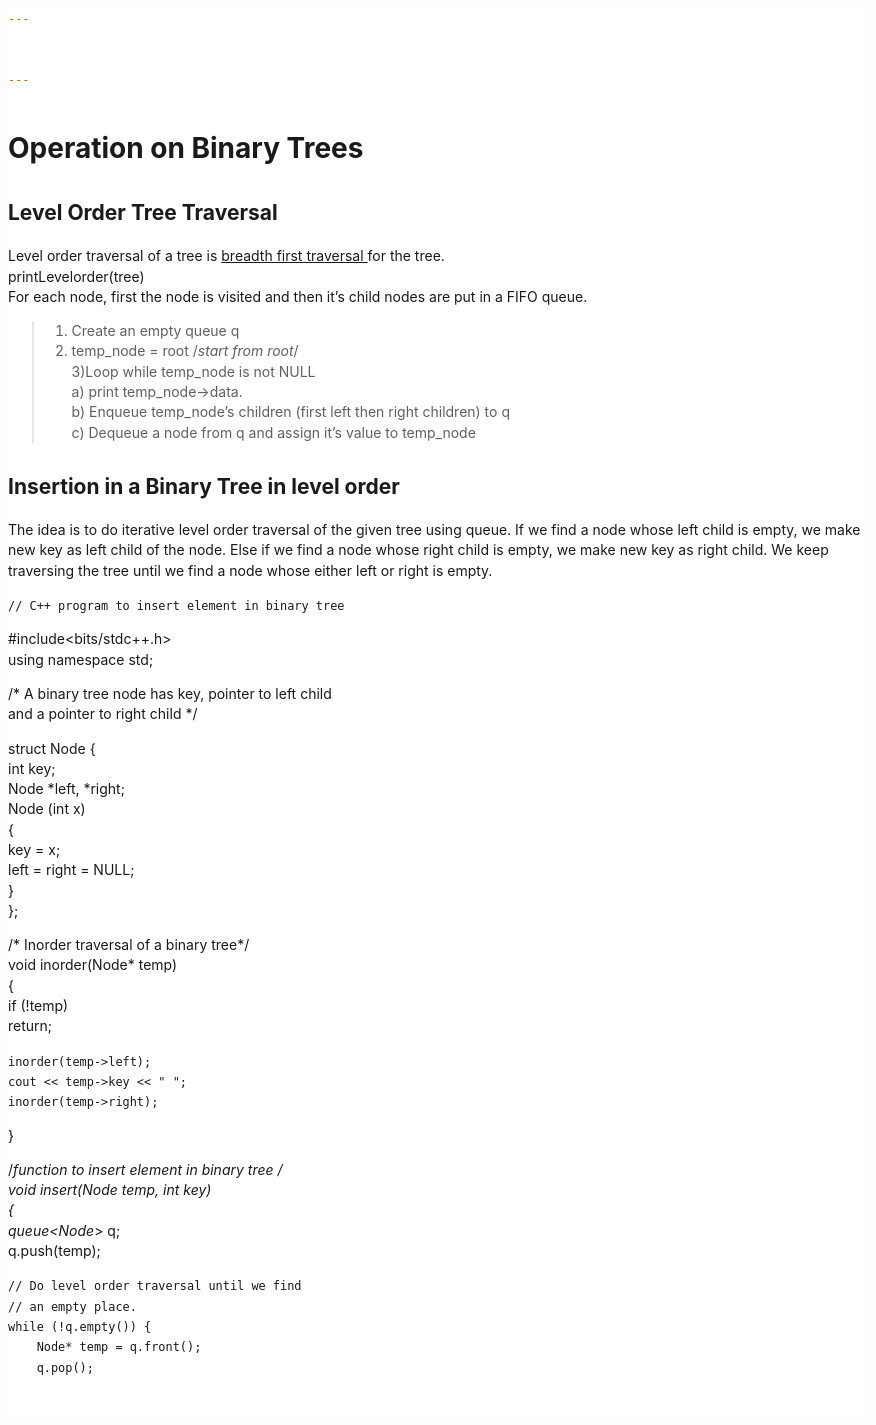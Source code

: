 ```yaml
---


---
```


<h1 id="operation-on-binary-trees">Operation on Binary Trees</h1>
<h2 id="level-order-tree-traversal">Level Order Tree Traversal</h2>
<p>Level order traversal of a tree is <a href="http://en.wikipedia.org/wiki/Breadth-first_traversal">breadth first traversal </a>for the tree.<br>
printLevelorder(tree)<br>
For each node, first the node is visited and then it’s child nodes are put in a FIFO queue.</p>
<blockquote>
<ol>
<li>Create an empty queue q</li>
<li>temp_node = root /<em>start from root</em>/<br>
3)Loop while temp_node is not NULL<br>
a) print temp_node-&gt;data.<br>
b) Enqueue temp_node’s children (first left then right children) to q<br>
c) Dequeue a node from q and assign it’s value to temp_node</li>
</ol>
</blockquote>
<h2 id="insertion-in-a-binary-tree-in-level-order">Insertion in a Binary Tree in level order</h2>
<p>The idea is to do iterative level order traversal of the given tree using queue. If we find a node whose left child is empty, we make new key as left child of the node. Else if we find a node whose right child is empty, we make new key as right child. We keep traversing the tree until we find a node whose either left or right is empty.</p>
<pre><code>// C++ program to insert element in binary tree 
</code></pre>
<p>#include&lt;bits/stdc++.h&gt;<br>
using namespace std;</p>
<p>/* A binary tree node has key, pointer to left child<br>
and a pointer to right child */</p>
<p>struct Node {<br>
int key;<br>
Node *left, *right;<br>
Node (int x)<br>
{<br>
key = x;<br>
left = right = NULL;<br>
}<br>
};</p>
<p>/* Inorder traversal of a binary tree*/<br>
void inorder(Node* temp)<br>
{<br>
if (!temp)<br>
return;</p>
<pre><code>inorder(temp-&gt;left); 
cout &lt;&lt; temp-&gt;key &lt;&lt; " "; 
inorder(temp-&gt;right); 
</code></pre>
<p>}</p>
<p>/<em>function to insert element in binary tree <em>/<br>
void insert(Node</em> temp, int key)<br>
{<br>
queue&lt;Node</em>&gt; q;<br>
q.push(temp);</p>
<pre><code>// Do level order traversal until we find 
// an empty place. 
while (!q.empty()) { 
	Node* temp = q.front(); 
	q.pop(); 
